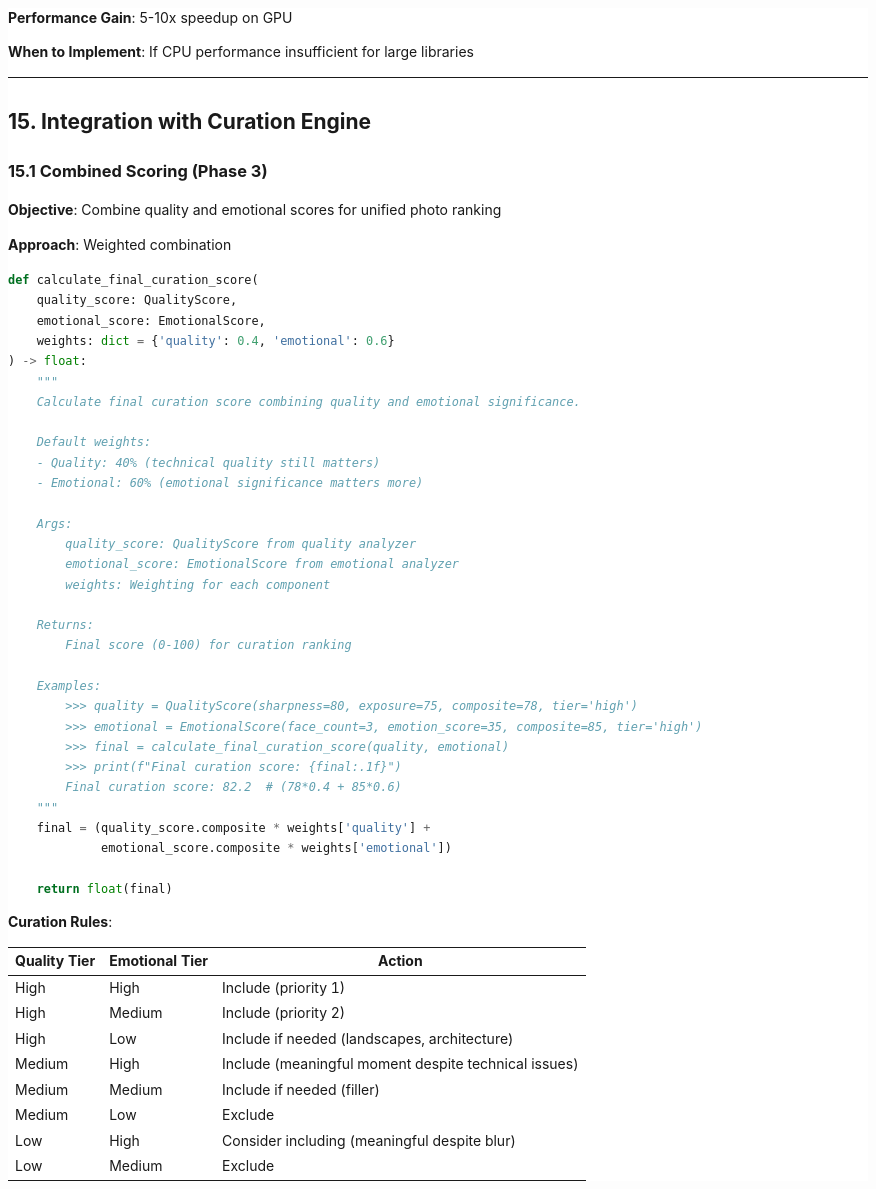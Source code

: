 **Performance Gain**: 5-10x speedup on GPU

**When to Implement**: If CPU performance insufficient for large libraries

---

## 15. Integration with Curation Engine

### 15.1 Combined Scoring (Phase 3)

**Objective**: Combine quality and emotional scores for unified photo ranking

**Approach**: Weighted combination

```python
def calculate_final_curation_score(
    quality_score: QualityScore,
    emotional_score: EmotionalScore,
    weights: dict = {'quality': 0.4, 'emotional': 0.6}
) -> float:
    """
    Calculate final curation score combining quality and emotional significance.

    Default weights:
    - Quality: 40% (technical quality still matters)
    - Emotional: 60% (emotional significance matters more)

    Args:
        quality_score: QualityScore from quality analyzer
        emotional_score: EmotionalScore from emotional analyzer
        weights: Weighting for each component

    Returns:
        Final score (0-100) for curation ranking

    Examples:
        >>> quality = QualityScore(sharpness=80, exposure=75, composite=78, tier='high')
        >>> emotional = EmotionalScore(face_count=3, emotion_score=35, composite=85, tier='high')
        >>> final = calculate_final_curation_score(quality, emotional)
        >>> print(f"Final curation score: {final:.1f}")
        Final curation score: 82.2  # (78*0.4 + 85*0.6)
    """
    final = (quality_score.composite * weights['quality'] +
             emotional_score.composite * weights['emotional'])

    return float(final)
```

**Curation Rules**:

| Quality Tier | Emotional Tier | Action |
|--------------|----------------|--------|
| High | High | Include (priority 1) |
| High | Medium | Include (priority 2) |
| High | Low | Include if needed (landscapes, architecture) |
| Medium | High | Include (meaningful moment despite technical issues) |
| Medium | Medium | Include if needed (filler) |
| Medium | Low | Exclude |
| Low | High | Consider including (meaningful despite blur) |
| Low | Medium | Exclude |